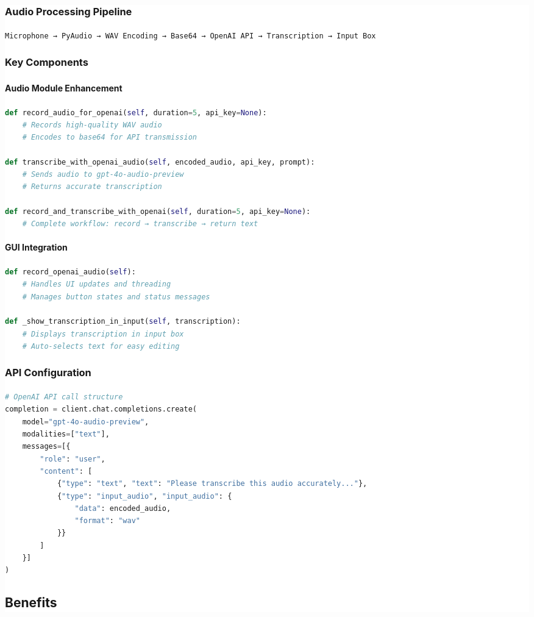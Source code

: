 ### Audio Processing Pipeline
```
Microphone → PyAudio → WAV Encoding → Base64 → OpenAI API → Transcription → Input Box
```

### Key Components

#### Audio Module Enhancement
```python
def record_audio_for_openai(self, duration=5, api_key=None):
    # Records high-quality WAV audio
    # Encodes to base64 for API transmission
    
def transcribe_with_openai_audio(self, encoded_audio, api_key, prompt):
    # Sends audio to gpt-4o-audio-preview
    # Returns accurate transcription
    
def record_and_transcribe_with_openai(self, duration=5, api_key=None):
    # Complete workflow: record → transcribe → return text
```

#### GUI Integration
```python
def record_openai_audio(self):
    # Handles UI updates and threading
    # Manages button states and status messages
    
def _show_transcription_in_input(self, transcription):
    # Displays transcription in input box
    # Auto-selects text for easy editing
```

### API Configuration
```python
# OpenAI API call structure
completion = client.chat.completions.create(
    model="gpt-4o-audio-preview",
    modalities=["text"],
    messages=[{
        "role": "user",
        "content": [
            {"type": "text", "text": "Please transcribe this audio accurately..."},
            {"type": "input_audio", "input_audio": {
                "data": encoded_audio,
                "format": "wav"
            }}
        ]
    }]
)
```

## Benefits
